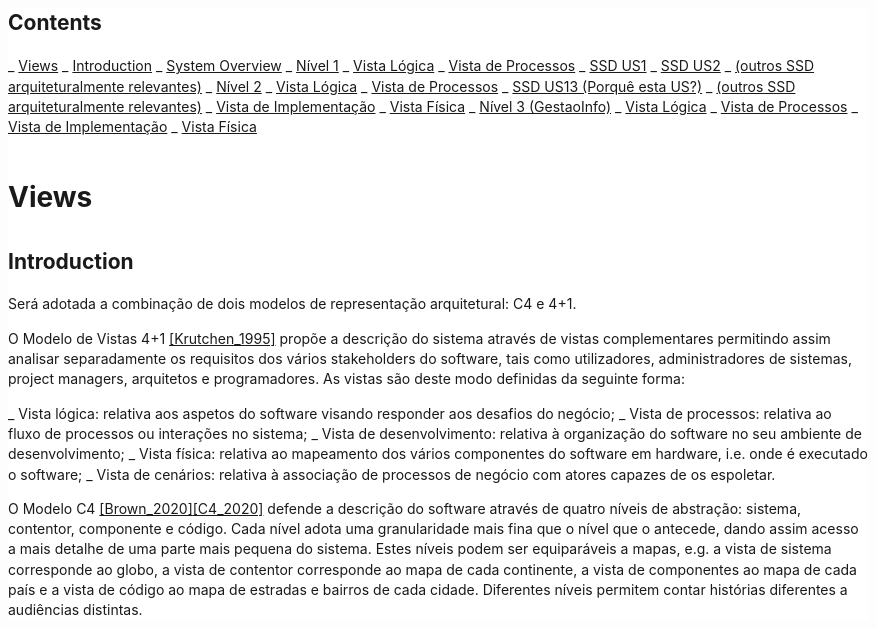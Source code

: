 ## Contents
_ [Views](#views)
	_ [Introduction](#introduction)
    _ [System Overview](#System_Overview)
	_ [Nível 1](#nível_1)
		_ [Vista Lógica](#vista_lógica)
		_ [Vista de Processos](#vista_de_processos)
			_ [SSD US1](#ssd_us1)
			_ [SSD US2](#ssd_us2)
			_ [(outros SSD arquiteturalmente relevantes)](#outros_ssd_arquiteturalmente_relevantes)
	_ [Nível 2](#nível_2)
		_ [Vista Lógica](#vista_lógica_1)
		_ [Vista de Processos](#vista_de_processos_1)
			_ [SSD US13 (Porquê esta US?)](#ssd_us13_porquê_esta_us)
			_ [(outros SSD arquiteturalmente relevantes)](#outros_ssd_arquiteturalmente_relevantes_1)
		_ [Vista de Implementação](#vista_de_implementação)
		_ [Vista Física](#vista_física)
	_ [Nível 3 (GestaoInfo)](#nível_3_planeamento)
		_ [Vista Lógica](#vista_lógica_5)
		_ [Vista de Processos](#vista_de_processos_5)
		_ [Vista de Implementação](#vista_de_implementação_4)
		_ [Vista Física](#vista_física_4)

# Views

## Introduction
Será adotada a combinação de dois modelos de representação arquitetural: C4 e 4+1.

O Modelo de Vistas 4+1 [[Krutchen_1995]](References.md#Kruchten_1995) propõe a descrição do sistema através de vistas complementares permitindo assim analisar separadamente os requisitos dos vários stakeholders do software, tais como utilizadores, administradores de sistemas, project managers, arquitetos e programadores. As vistas são deste modo definidas da seguinte forma:

_ Vista lógica: relativa aos aspetos do software visando responder aos desafios do negócio;
_ Vista de processos: relativa ao fluxo de processos ou interações no sistema;
_ Vista de desenvolvimento: relativa à organização do software no seu ambiente de desenvolvimento;
_ Vista física: relativa ao mapeamento dos vários componentes do software em hardware, i.e. onde é executado o software;
_ Vista de cenários: relativa à associação de processos de negócio com atores capazes de os espoletar.

O Modelo C4 [[Brown_2020]](References.md#Brown_2020)[[C4_2020]](References.md#C4_2020) defende a descrição do software através de quatro níveis de abstração: sistema, contentor, componente e código. Cada nível adota uma granularidade mais fina que o nível que o antecede, dando assim acesso a mais detalhe de uma parte mais pequena do sistema. Estes níveis podem ser equiparáveis a mapas, e.g. a vista de sistema corresponde ao globo, a vista de contentor corresponde ao mapa de cada continente, a vista de componentes ao mapa de cada país e a vista de código ao mapa de estradas e bairros de cada cidade.
Diferentes níveis permitem contar histórias diferentes a audiências distintas.
